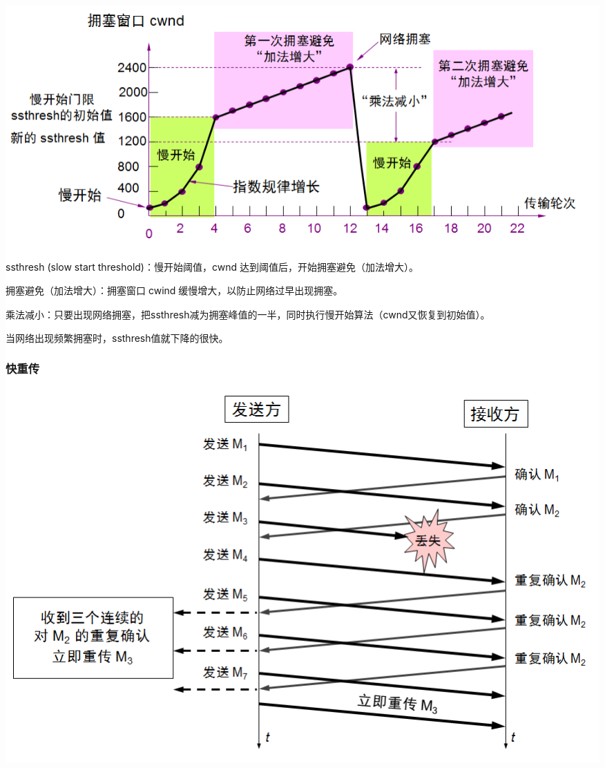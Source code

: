 ![](./img/congestion_convidance.png)

ssthresh (slow start threshold)：慢开始阈值，cwnd 达到阈值后，开始拥塞避免（加法增大）。

拥塞避免（加法增大）：拥塞窗口 cwind 缓慢增大，以防止网络过早出现拥塞。

乘法减小：只要出现网络拥塞，把ssthresh减为拥塞峰值的一半，同时执行慢开始算法（cwnd又恢复到初始值）。

当网络出现频繁拥塞时，ssthresh值就下降的很快。

### 快重传

![](./img/fast_retrans.png)
